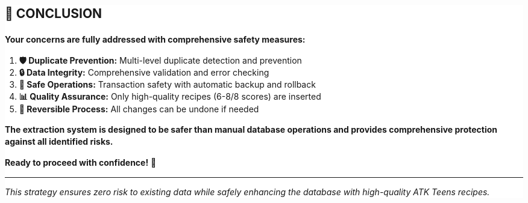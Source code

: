 
## 🎊 CONCLUSION

**Your concerns are fully addressed with comprehensive safety measures:**

1. **🛡️ Duplicate Prevention:** Multi-level duplicate detection and prevention
2. **🔒 Data Integrity:** Comprehensive validation and error checking
3. **💾 Safe Operations:** Transaction safety with automatic backup and rollback
4. **📊 Quality Assurance:** Only high-quality recipes (6-8/8 scores) are inserted
5. **🔄 Reversible Process:** All changes can be undone if needed

**The extraction system is designed to be safer than manual database operations and provides comprehensive protection against all identified risks.**

**Ready to proceed with confidence!** 🚀

---

*This strategy ensures zero risk to existing data while safely enhancing the database with high-quality ATK Teens recipes.*
